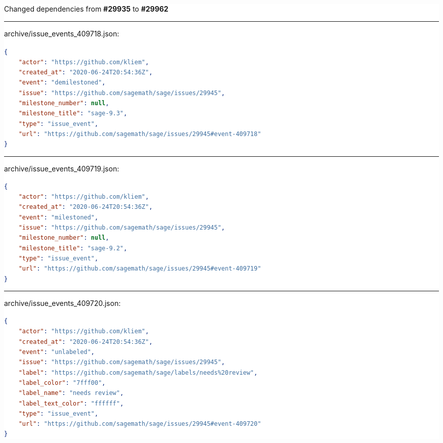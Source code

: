 Changed dependencies from **#29935** to **#29962**



---

archive/issue_events_409718.json:
```json
{
    "actor": "https://github.com/kliem",
    "created_at": "2020-06-24T20:54:36Z",
    "event": "demilestoned",
    "issue": "https://github.com/sagemath/sage/issues/29945",
    "milestone_number": null,
    "milestone_title": "sage-9.3",
    "type": "issue_event",
    "url": "https://github.com/sagemath/sage/issues/29945#event-409718"
}
```



---

archive/issue_events_409719.json:
```json
{
    "actor": "https://github.com/kliem",
    "created_at": "2020-06-24T20:54:36Z",
    "event": "milestoned",
    "issue": "https://github.com/sagemath/sage/issues/29945",
    "milestone_number": null,
    "milestone_title": "sage-9.2",
    "type": "issue_event",
    "url": "https://github.com/sagemath/sage/issues/29945#event-409719"
}
```



---

archive/issue_events_409720.json:
```json
{
    "actor": "https://github.com/kliem",
    "created_at": "2020-06-24T20:54:36Z",
    "event": "unlabeled",
    "issue": "https://github.com/sagemath/sage/issues/29945",
    "label": "https://github.com/sagemath/sage/labels/needs%20review",
    "label_color": "7fff00",
    "label_name": "needs review",
    "label_text_color": "ffffff",
    "type": "issue_event",
    "url": "https://github.com/sagemath/sage/issues/29945#event-409720"
}
```
